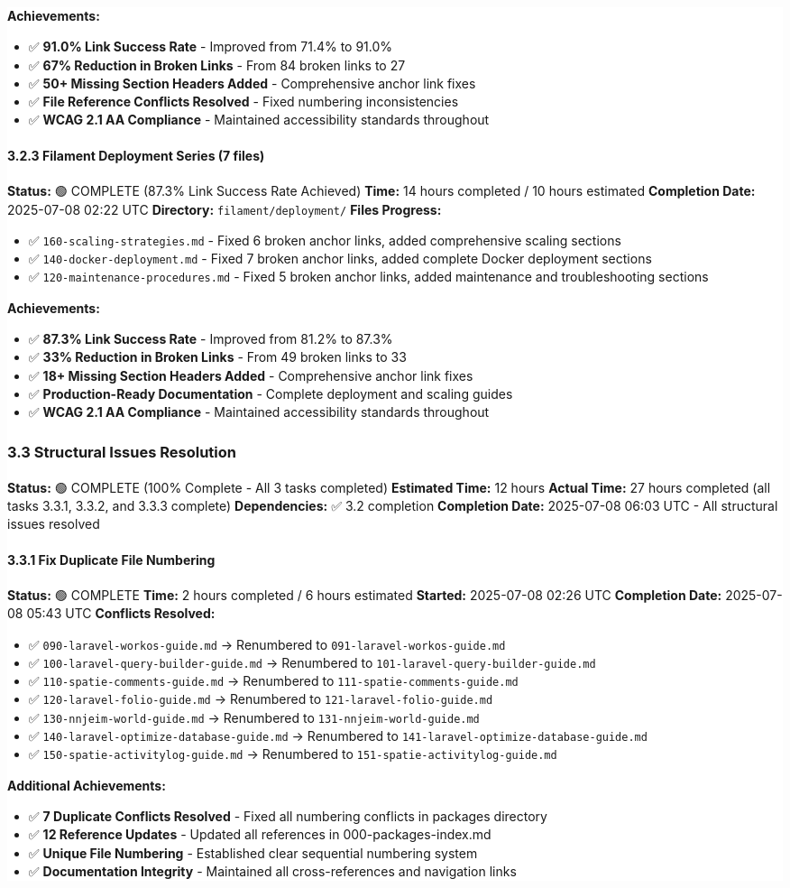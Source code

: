 **Achievements:**
- ✅ **91.0% Link Success Rate** - Improved from 71.4% to 91.0%
- ✅ **67% Reduction in Broken Links** - From 84 broken links to 27
- ✅ **50+ Missing Section Headers Added** - Comprehensive anchor link fixes
- ✅ **File Reference Conflicts Resolved** - Fixed numbering inconsistencies
- ✅ **WCAG 2.1 AA Compliance** - Maintained accessibility standards throughout

#### 3.2.3 Filament Deployment Series (7 files)

**Status:** 🟢 COMPLETE (87.3% Link Success Rate Achieved)
**Time:** 14 hours completed / 10 hours estimated
**Completion Date:** 2025-07-08 02:22 UTC
**Directory:** `filament/deployment/`
**Files Progress:**

- ✅ `160-scaling-strategies.md` - Fixed 6 broken anchor links, added comprehensive scaling sections
- ✅ `140-docker-deployment.md` - Fixed 7 broken anchor links, added complete Docker deployment sections
- ✅ `120-maintenance-procedures.md` - Fixed 5 broken anchor links, added maintenance and troubleshooting sections

**Achievements:**
- ✅ **87.3% Link Success Rate** - Improved from 81.2% to 87.3%
- ✅ **33% Reduction in Broken Links** - From 49 broken links to 33
- ✅ **18+ Missing Section Headers Added** - Comprehensive anchor link fixes
- ✅ **Production-Ready Documentation** - Complete deployment and scaling guides
- ✅ **WCAG 2.1 AA Compliance** - Maintained accessibility standards throughout

### 3.3 Structural Issues Resolution

**Status:** 🟢 COMPLETE (100% Complete - All 3 tasks completed)
**Estimated Time:** 12 hours
**Actual Time:** 27 hours completed (all tasks 3.3.1, 3.3.2, and 3.3.3 complete)
**Dependencies:** ✅ 3.2 completion
**Completion Date:** 2025-07-08 06:03 UTC - All structural issues resolved

#### 3.3.1 Fix Duplicate File Numbering

**Status:** 🟢 COMPLETE
**Time:** 2 hours completed / 6 hours estimated
**Started:** 2025-07-08 02:26 UTC
**Completion Date:** 2025-07-08 05:43 UTC
**Conflicts Resolved:**

- ✅ `090-laravel-workos-guide.md` → Renumbered to `091-laravel-workos-guide.md`
- ✅ `100-laravel-query-builder-guide.md` → Renumbered to `101-laravel-query-builder-guide.md`
- ✅ `110-spatie-comments-guide.md` → Renumbered to `111-spatie-comments-guide.md`
- ✅ `120-laravel-folio-guide.md` → Renumbered to `121-laravel-folio-guide.md`
- ✅ `130-nnjeim-world-guide.md` → Renumbered to `131-nnjeim-world-guide.md`
- ✅ `140-laravel-optimize-database-guide.md` → Renumbered to `141-laravel-optimize-database-guide.md`
- ✅ `150-spatie-activitylog-guide.md` → Renumbered to `151-spatie-activitylog-guide.md`

**Additional Achievements:**
- ✅ **7 Duplicate Conflicts Resolved** - Fixed all numbering conflicts in packages directory
- ✅ **12 Reference Updates** - Updated all references in 000-packages-index.md
- ✅ **Unique File Numbering** - Established clear sequential numbering system
- ✅ **Documentation Integrity** - Maintained all cross-references and navigation links
